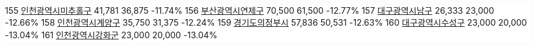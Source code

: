   <tr class="item">
    <td>155</td>
    <td><a href="/apt/인천광역시미추홀구">인천광역시미추홀구</a></td>
    <td>41,781</td>
    <td>36,875</td>
    <td>-11.74%</td>
  </tr>

  <tr class="item">
    <td>156</td>
    <td><a href="/apt/부산광역시연제구">부산광역시연제구</a></td>
    <td>70,500</td>
    <td>61,500</td>
    <td>-12.77%</td>
  </tr>

  <tr class="item">
    <td>157</td>
    <td><a href="/apt/대구광역시남구">대구광역시남구</a></td>
    <td>26,333</td>
    <td>23,000</td>
    <td>-12.66%</td>
  </tr>

  <tr class="item">
    <td>158</td>
    <td><a href="/apt/인천광역시계양구">인천광역시계양구</a></td>
    <td>35,750</td>
    <td>31,375</td>
    <td>-12.24%</td>
  </tr>

  <tr class="item">
    <td>159</td>
    <td><a href="/apt/경기도의정부시">경기도의정부시</a></td>
    <td>57,836</td>
    <td>50,531</td>
    <td>-12.63%</td>
  </tr>

  <tr class="item">
    <td>160</td>
    <td><a href="/apt/대구광역시수성구">대구광역시수성구</a></td>
    <td>23,000</td>
    <td>20,000</td>
    <td>-13.04%</td>
  </tr>

  <tr class="item">
    <td>161</td>
    <td><a href="/apt/인천광역시강화군">인천광역시강화군</a></td>
    <td>23,000</td>
    <td>20,000</td>
    <td>-13.04%</td>
  </tr>
